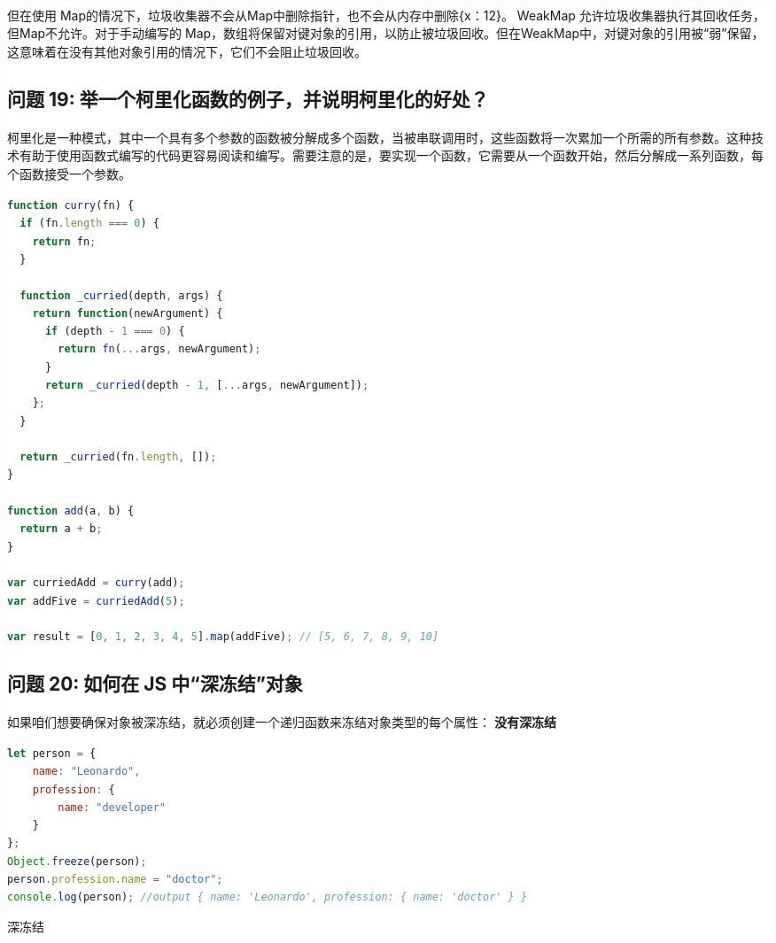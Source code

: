 但在使用 Map的情况下，垃圾收集器不会从Map中删除指针，也不会从内存中删除{x：12}。
WeakMap 允许垃圾收集器执行其回收任务，但Map不允许。对于手动编写的 Map，数组将保留对键对象的引用，以防止被垃圾回收。但在WeakMap中，对键对象的引用被“弱”保留，这意味着在没有其他对象引用的情况下，它们不会阻止垃圾回收。
## 问题 19: 举一个柯里化函数的例子，并说明柯里化的好处？
柯里化是一种模式，其中一个具有多个参数的函数被分解成多个函数，当被串联调用时，这些函数将一次累加一个所需的所有参数。这种技术有助于使用函数式编写的代码更容易阅读和编写。需要注意的是，要实现一个函数，它需要从一个函数开始，然后分解成一系列函数，每个函数接受一个参数。

```javascript
function curry(fn) {
  if (fn.length === 0) {
    return fn;
  }

  function _curried(depth, args) {
    return function(newArgument) {
      if (depth - 1 === 0) {
        return fn(...args, newArgument);
      }
      return _curried(depth - 1, [...args, newArgument]);
    };
  }

  return _curried(fn.length, []);
}

function add(a, b) {
  return a + b;
}

var curriedAdd = curry(add);
var addFive = curriedAdd(5);

var result = [0, 1, 2, 3, 4, 5].map(addFive); // [5, 6, 7, 8, 9, 10]
```
## 问题 20: 如何在 JS 中“深冻结”对象
如果咱们想要确保对象被深冻结，就必须创建一个递归函数来冻结对象类型的每个属性：
**没有深冻结**

```javascript
let person = {
    name: "Leonardo",
    profession: {
        name: "developer"
    }
};
Object.freeze(person); 
person.profession.name = "doctor";
console.log(person); //output { name: 'Leonardo', profession: { name: 'doctor' } }

```
深冻结
